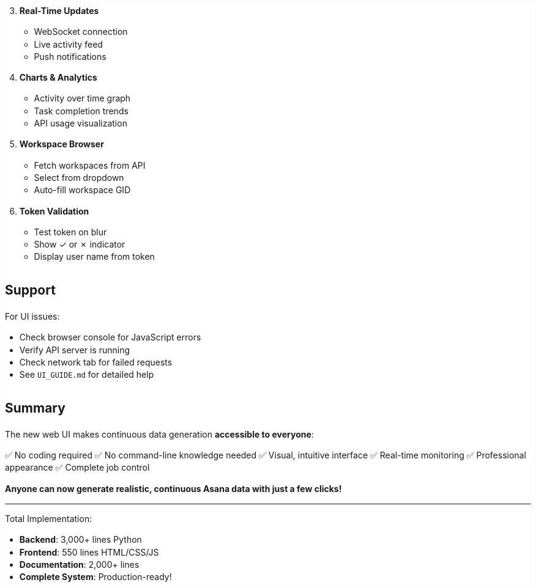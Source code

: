 3. **Real-Time Updates**
   - WebSocket connection
   - Live activity feed
   - Push notifications

4. **Charts & Analytics**
   - Activity over time graph
   - Task completion trends
   - API usage visualization

5. **Workspace Browser**
   - Fetch workspaces from API
   - Select from dropdown
   - Auto-fill workspace GID

6. **Token Validation**
   - Test token on blur
   - Show ✓ or ✗ indicator
   - Display user name from token

## Support

For UI issues:
- Check browser console for JavaScript errors
- Verify API server is running
- Check network tab for failed requests
- See `UI_GUIDE.md` for detailed help

## Summary

The new web UI makes continuous data generation **accessible to everyone**:

✅ No coding required
✅ No command-line knowledge needed
✅ Visual, intuitive interface
✅ Real-time monitoring
✅ Professional appearance
✅ Complete job control

**Anyone can now generate realistic, continuous Asana data with just a few clicks!**

---

Total Implementation:
- **Backend**: 3,000+ lines Python
- **Frontend**: 550 lines HTML/CSS/JS
- **Documentation**: 2,000+ lines
- **Complete System**: Production-ready!
